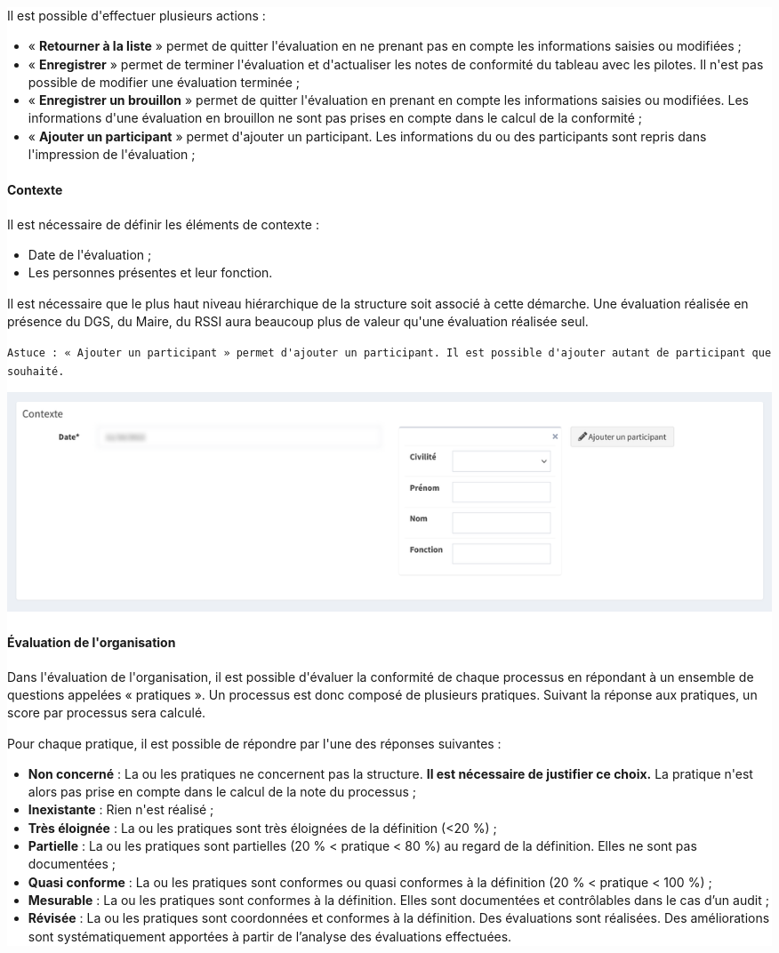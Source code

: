Il est possible d'effectuer plusieurs actions :

- « **Retourner à la liste** » permet de quitter l'évaluation en ne prenant pas en compte les informations saisies ou modifiées ;
- « **Enregistrer** » permet de terminer l'évaluation et d'actualiser les notes de conformité du tableau avec les pilotes. Il n'est pas possible de modifier une évaluation terminée ;
- « **Enregistrer un brouillon** » permet de quitter l'évaluation en prenant en compte les informations saisies ou modifiées. Les informations d'une évaluation en brouillon ne sont pas prises en compte dans le calcul de la conformité ;
- « **Ajouter un participant** » permet d'ajouter un participant. Les informations du ou des participants sont repris dans l'impression de l'évaluation ;

#### Contexte

Il est nécessaire de définir les éléments de contexte :

* Date de l'évaluation ;
* Les personnes présentes et leur fonction.

Il est nécessaire que le plus haut niveau hiérarchique de la structure soit associé à cette démarche. Une évaluation réalisée en présence du DGS, du Maire, du RSSI aura beaucoup plus de valeur qu'une évaluation réalisée seul.

``Astuce : « Ajouter un participant » permet d'ajouter un participant. Il est possible d'ajouter autant de participant que souhaité.``

![Contexte de l'évaluation de l'organisation](images/Madis-Evaluation-De-L-Organisation-Contexte.png)

#### Évaluation de l'organisation

Dans l'évaluation de l'organisation, il est possible d'évaluer la conformité de chaque processus en répondant à un ensemble de questions appelées « pratiques ». Un processus est donc composé de plusieurs pratiques. Suivant la réponse aux pratiques, un score par processus sera calculé.

Pour chaque pratique, il est possible de répondre par l'une des réponses suivantes :

* **Non concerné** : La ou les pratiques ne concernent pas la structure. **Il est nécessaire de justifier ce choix.** La pratique n'est alors pas prise en compte dans le calcul de la note du processus ;
* **Inexistante** : Rien n'est réalisé ;
* **Très éloignée** : La ou les pratiques sont très éloignées de la définition (<20 %) ;
* **Partielle** : La ou les pratiques sont partielles (20 % < pratique < 80 %) au regard de la définition. Elles ne sont pas documentées ;
* **Quasi conforme** : La ou les pratiques sont conformes ou quasi conformes à la définition (20 % < pratique < 100 %) ;
* **Mesurable** : La ou les pratiques sont conformes à la définition. Elles sont documentées et contrôlables dans le cas d’un audit ;
* **Révisée** : La ou les pratiques sont coordonnées et conformes à la définition. Des évaluations sont réalisées. Des améliorations sont systématiquement apportées à partir de l’analyse des évaluations effectuées.
